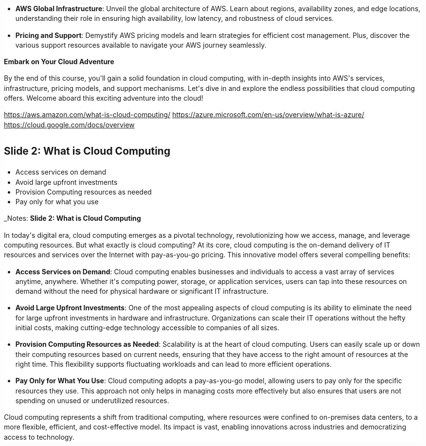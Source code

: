- **AWS Global Infrastructure**: Unveil the global architecture of AWS. Learn about regions, availability zones, and edge locations, understanding their role in ensuring high availability, low latency, and robustness of cloud services.

- **Pricing and Support**: Demystify AWS pricing models and learn strategies for efficient cost management. Plus, discover the various support resources available to navigate your AWS journey seamlessly.

**Embark on Your Cloud Adventure**

By the end of this course, you'll gain a solid foundation in cloud computing, with in-depth insights into AWS's services, infrastructure, pricing models, and support mechanisms. Let's dive in and explore the endless possibilities that cloud computing offers. Welcome aboard this exciting adventure into the cloud!

https://aws.amazon.com/what-is-cloud-computing/
https://azure.microsoft.com/en-us/overview/what-is-azure/
https://cloud.google.com/docs/overview

## Slide 2: What is Cloud Computing

- Access services on demand
- Avoid large upfront investments
- Provision Computing resources as needed
- Pay only for what you use

_Notes:
**Slide 2: What is Cloud Computing**

In today's digital era, cloud computing emerges as a pivotal technology, revolutionizing how we access, manage, and leverage computing resources. But what exactly is cloud computing? At its core, cloud computing is the on-demand delivery of IT resources and services over the Internet with pay-as-you-go pricing. This innovative model offers several compelling benefits:

- **Access Services on Demand**: Cloud computing enables businesses and individuals to access a vast array of services anytime, anywhere. Whether it's computing power, storage, or application services, users can tap into these resources on demand without the need for physical hardware or significant IT infrastructure.

- **Avoid Large Upfront Investments**: One of the most appealing aspects of cloud computing is its ability to eliminate the need for large upfront investments in hardware and infrastructure. Organizations can scale their IT operations without the hefty initial costs, making cutting-edge technology accessible to companies of all sizes.

- **Provision Computing Resources as Needed**: Scalability is at the heart of cloud computing. Users can easily scale up or down their computing resources based on current needs, ensuring that they have access to the right amount of resources at the right time. This flexibility supports fluctuating workloads and can lead to more efficient operations.

- **Pay Only for What You Use**: Cloud computing adopts a pay-as-you-go model, allowing users to pay only for the specific resources they use. This approach not only helps in managing costs more effectively but also ensures that users are not spending on unused or underutilized resources.

Cloud computing represents a shift from traditional computing, where resources were confined to on-premises data centers, to a more flexible, efficient, and cost-effective model. Its impact is vast, enabling innovations across industries and democratizing access to technology.
